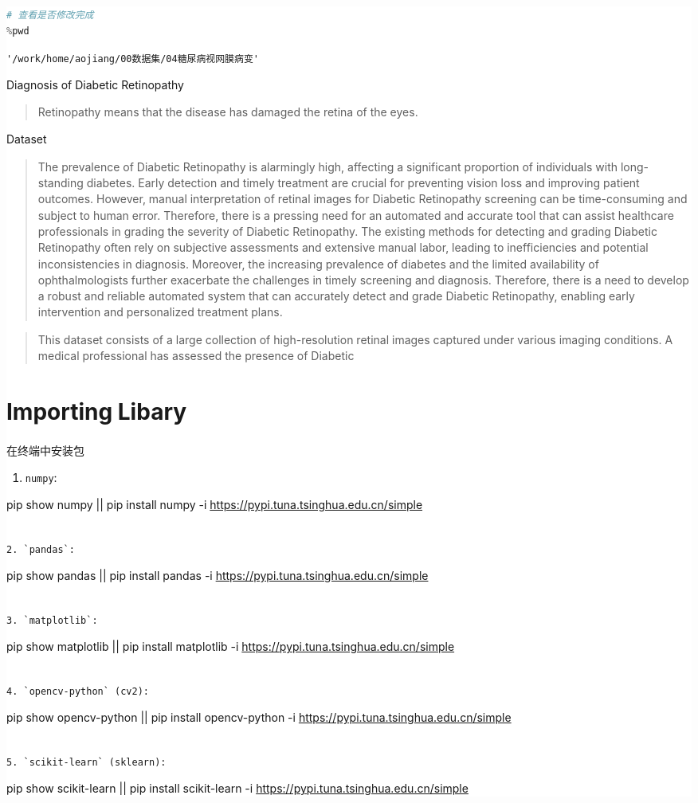 ```python
# 查看是否修改完成
%pwd
```




    '/work/home/aojiang/00数据集/04糖尿病视网膜病变'



Diagnosis of Diabetic Retinopathy

> Retinopathy means that the disease has damaged the retina of the eyes.

Dataset

> The prevalence of Diabetic Retinopathy is alarmingly high, affecting a significant proportion of individuals with long-standing diabetes. Early detection and timely treatment are crucial for preventing vision loss and improving patient outcomes. However, manual interpretation of retinal images for Diabetic Retinopathy screening can be time-consuming and subject to human error. Therefore, there is a pressing need for an automated and accurate tool that can assist healthcare professionals in grading the severity of Diabetic Retinopathy. The existing methods for detecting and grading Diabetic Retinopathy often rely on subjective assessments and extensive manual labor, leading to inefficiencies and potential inconsistencies in diagnosis. Moreover, the increasing prevalence of diabetes and the limited availability of ophthalmologists further exacerbate the challenges in timely screening and diagnosis. Therefore, there is a need to develop a robust and reliable automated system that can accurately detect and grade Diabetic Retinopathy, enabling early intervention and personalized treatment plans.

> This dataset consists of a large collection of high-resolution retinal images captured under various imaging conditions. A medical professional has assessed the presence of Diabetic

# Importing Libary

在终端中安装包

1. `numpy`:
   ```
pip show numpy || pip install numpy -i https://pypi.tuna.tsinghua.edu.cn/simple
   ```

2. `pandas`:
   ```
pip show pandas || pip install pandas -i https://pypi.tuna.tsinghua.edu.cn/simple
   ```

3. `matplotlib`:
   ```
pip show matplotlib || pip install matplotlib -i https://pypi.tuna.tsinghua.edu.cn/simple
   ```

4. `opencv-python` (cv2):
   ```
pip show opencv-python || pip install opencv-python -i https://pypi.tuna.tsinghua.edu.cn/simple
   ```

5. `scikit-learn` (sklearn):
   ```
pip show scikit-learn || pip install scikit-learn -i https://pypi.tuna.tsinghua.edu.cn/simple
   ```
